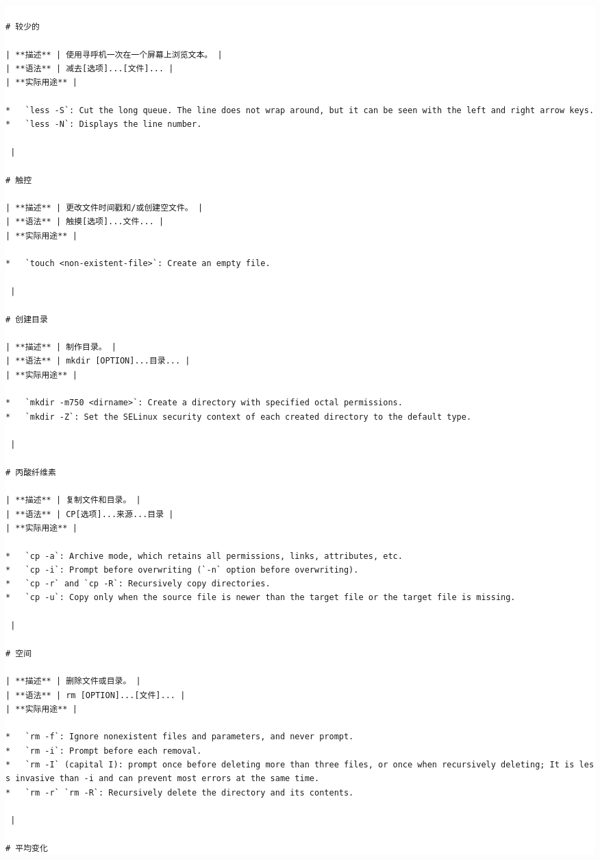 ```

# 较少的

| **描述** | 使用寻呼机一次在一个屏幕上浏览文本。 |
| **语法** | 减去[选项]...[文件]... |
| **实际用途** | 

*   `less -S`: Cut the long queue. The line does not wrap around, but it can be seen with the left and right arrow keys.
*   `less -N`: Displays the line number.

 |

# 触控

| **描述** | 更改文件时间戳和/或创建空文件。 |
| **语法** | 触摸[选项]...文件... |
| **实际用途** | 

*   `touch <non-existent-file>`: Create an empty file.

 |

# 创建目录

| **描述** | 制作目录。 |
| **语法** | mkdir [OPTION]...目录... |
| **实际用途** | 

*   `mkdir -m750 <dirname>`: Create a directory with specified octal permissions.
*   `mkdir -Z`: Set the SELinux security context of each created directory to the default type.

 |

# 丙酸纤维素

| **描述** | 复制文件和目录。 |
| **语法** | CP[选项]...来源...目录 |
| **实际用途** | 

*   `cp -a`: Archive mode, which retains all permissions, links, attributes, etc.
*   `cp -i`: Prompt before overwriting (`-n` option before overwriting).
*   `cp -r` and `cp -R`: Recursively copy directories.
*   `cp -u`: Copy only when the source file is newer than the target file or the target file is missing.

 |

# 空间

| **描述** | 删除文件或目录。 |
| **语法** | rm [OPTION]...[文件]... |
| **实际用途** | 

*   `rm -f`: Ignore nonexistent files and parameters, and never prompt.
*   `rm -i`: Prompt before each removal.
*   `rm -I` (capital I): prompt once before deleting more than three files, or once when recursively deleting; It is less invasive than -i and can prevent most errors at the same time.
*   `rm -r` `rm -R`: Recursively delete the directory and its contents.

 |

# 平均变化
```